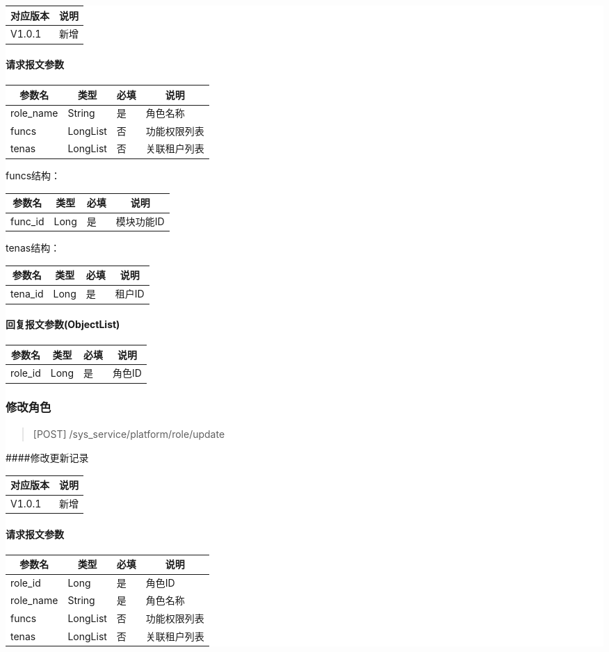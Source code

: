 | 对应版本   | 说明   |
| ------ | ---- |
| V1.0.1 | 新增   |



#### 请求报文参数

| 参数名       | 类型       | 必填   | 说明     |
| --------- | -------- | ---- | ------ |
| role_name | String   | 是    | 角色名称   |
| funcs     | LongList | 否    | 功能权限列表 |
| tenas     | LongList | 否    | 关联租户列表 |

funcs结构：

| 参数名     | 类型   | 必填   | 说明     |
| ------- | ---- | ---- | ------ |
| func_id | Long | 是    | 模块功能ID |


 tenas结构：

| 参数名     | 类型   | 必填   | 说明   |
| ------- | ---- | ---- | ---- |
| tena_id | Long | 是    | 租户ID |




#### 回复报文参数(ObjectList)

| 参数名     | 类型   | 必填   | 说明   |
| ------- | ---- | ---- | ---- |
| role_id | Long | 是    | 角色ID |

### 修改角色

> [POST] /sys_service/platform/role/update


####修改更新记录

| 对应版本   | 说明   |
| ------ | ---- |
| V1.0.1 | 新增   |



#### 请求报文参数

| 参数名       | 类型       | 必填   | 说明     |
| --------- | -------- | ---- | ------ |
| role_id   | Long     | 是    | 角色ID   |
| role_name | String   | 是    | 角色名称   |
| funcs     | LongList | 否    | 功能权限列表 |
| tenas     | LongList | 否    | 关联租户列表 |
